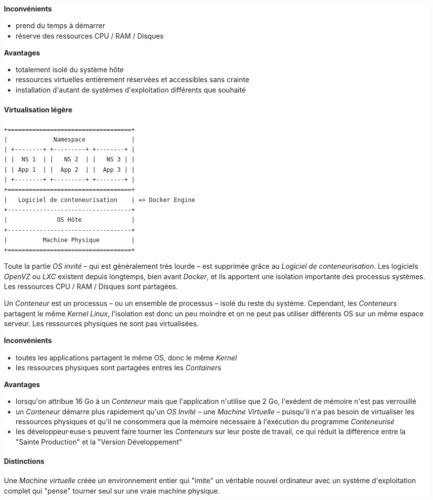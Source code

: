 **Inconvénients**
- prend du temps à démarrer
- réserve des ressources CPU / RAM / Disques

**Avantages**
- totalement isolé du système hôte
- ressources virtuelles entièrement réservées et accessibles sans crainte
- installation d'autant de systèmes d'exploitation différents que souhaité


#### Virtualisation légère

```
+===================================+
|             Namespace             |
| +--------+ +---------+ +--------+ |
| |  NS 1  | |   NS 2  | |   NS 3 | |
| | App 1  | |  App 2  | |  App 3 | |
| +--------+ +---------+ +--------+ |
+===================================+
|   Logiciel de conteneurisation    | => Docker Engine
+-----------------------------------+
|              OS Hôte              |
+-----------------------------------+
|          Machine Physique         |
+===================================+
```

Toute la partie _OS invité_ – qui est généralement très lourde – est supprimée grâce au _Logiciel de conteneurisation_. Les logiciels _OpenVZ_ ou _LXC_ existent depuis longtemps, bien avant _Docker_, et ils apportent une isolation importante des processus systèmes. Les ressources CPU / RAM / Disques sont partagées.

Un _Conteneur_ est un processus – ou un ensemble de processus – isolé du reste du système. Cependant, les _Conteneurs_ partagent le même _Kernel Linux_, l'isolation est donc un peu moindre et on ne peut pas utiliser différents OS sur un même espace serveur. Les ressources physiques ne sont pas virtualisées.

**Inconvénients**
- toutes les applications partagent le même OS, donc le même _Kernel_
- les ressources physiques sont partagées entres les _Containers_

**Avantages**
- lorsqu'on attribue 16 Go à un _Conteneur_ mais que l'application n'utilise que 2 Go, l'exédent de mémoire n'est pas verrouillé
- un _Conteneur_ démarre plus rapidement qu'un _OS Invité_ – une _Machine Virtuelle_ – puisqu'il n'a pas besoin de virtualiser les ressources physiques et qu'il ne consommera que la mémoire nécessaire à l'exécution du programme _Conteneurisé_
- les développeur·euse·s peuvent faire tourner les _Conteneurs_ sur leur poste de travail, ce qui réduit la différence entre la "Sainte Production" et la "Version Développement"


#### Distinctions

Une _Machine virtuelle_ créée un environnement entier qui "imite" un véritable nouvel ordinateur avec un système d'exploitation complet qui "pense" tourner seul sur une vraie machine physique.
